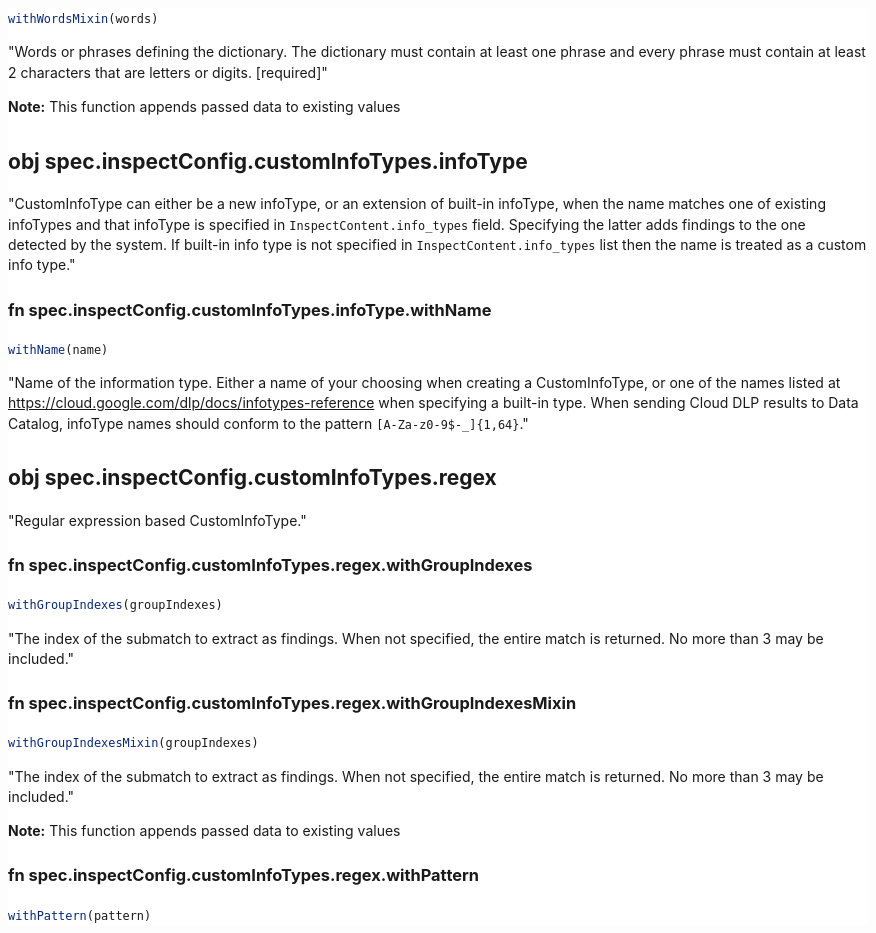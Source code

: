 ```ts
withWordsMixin(words)
```

"Words or phrases defining the dictionary. The dictionary must contain at least one phrase and every phrase must contain at least 2 characters that are letters or digits. [required]"

**Note:** This function appends passed data to existing values

## obj spec.inspectConfig.customInfoTypes.infoType

"CustomInfoType can either be a new infoType, or an extension of built-in infoType, when the name matches one of existing infoTypes and that infoType is specified in `InspectContent.info_types` field. Specifying the latter adds findings to the one detected by the system. If built-in info type is not specified in `InspectContent.info_types` list then the name is treated as a custom info type."

### fn spec.inspectConfig.customInfoTypes.infoType.withName

```ts
withName(name)
```

"Name of the information type. Either a name of your choosing when creating a CustomInfoType, or one of the names listed at https://cloud.google.com/dlp/docs/infotypes-reference when specifying a built-in type. When sending Cloud DLP results to Data Catalog, infoType names should conform to the pattern `[A-Za-z0-9$-_]{1,64}`."

## obj spec.inspectConfig.customInfoTypes.regex

"Regular expression based CustomInfoType."

### fn spec.inspectConfig.customInfoTypes.regex.withGroupIndexes

```ts
withGroupIndexes(groupIndexes)
```

"The index of the submatch to extract as findings. When not specified, the entire match is returned. No more than 3 may be included."

### fn spec.inspectConfig.customInfoTypes.regex.withGroupIndexesMixin

```ts
withGroupIndexesMixin(groupIndexes)
```

"The index of the submatch to extract as findings. When not specified, the entire match is returned. No more than 3 may be included."

**Note:** This function appends passed data to existing values

### fn spec.inspectConfig.customInfoTypes.regex.withPattern

```ts
withPattern(pattern)
```
